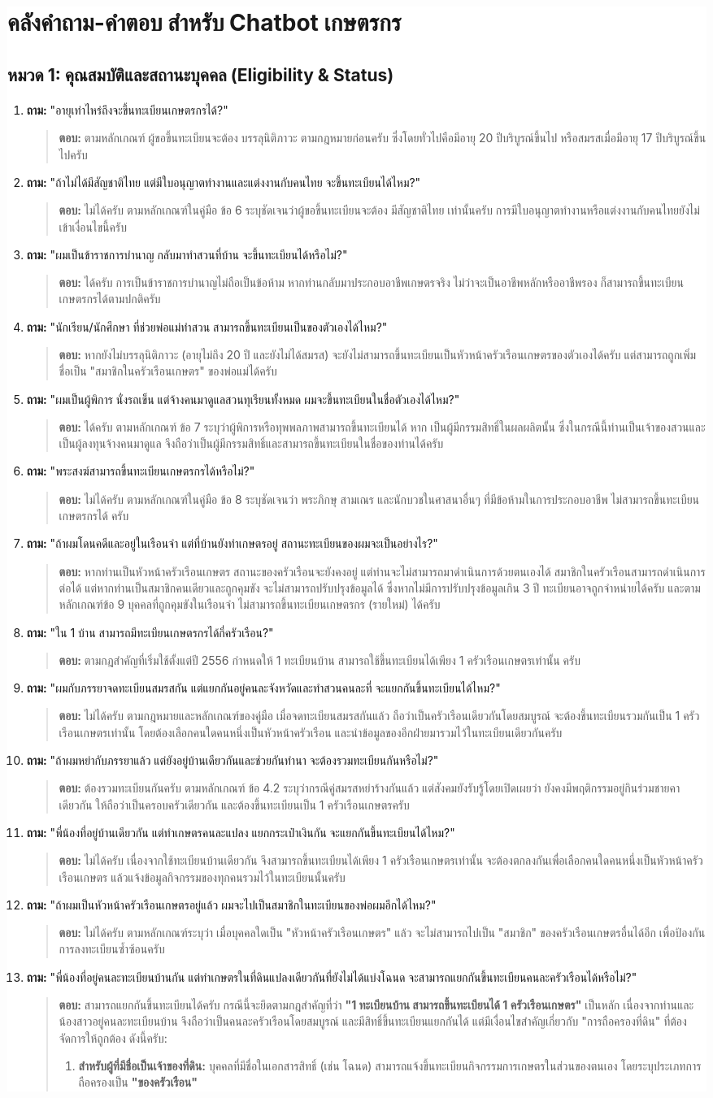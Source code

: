 # คลังคำถาม-คำตอบ สำหรับ Chatbot เกษตรกร

## หมวด 1: คุณสมบัติและสถานะบุคคล (Eligibility & Status)

1.  **ถาม:** "อายุเท่าไหร่ถึงจะขึ้นทะเบียนเกษตรกรได้?"
    > **ตอบ:** ตามหลักเกณฑ์ ผู้ขอขึ้นทะเบียนจะต้อง บรรลุนิติภาวะ ตามกฎหมายก่อนครับ ซึ่งโดยทั่วไปคือมีอายุ 20 ปีบริบูรณ์ขึ้นไป หรือสมรสเมื่อมีอายุ 17 ปีบริบูรณ์ขึ้นไปครับ
2.  **ถาม:** "ถ้าไม่ได้มีสัญชาติไทย แต่มีใบอนุญาตทำงานและแต่งงานกับคนไทย จะขึ้นทะเบียนได้ไหม?"
    > **ตอบ:** ไม่ได้ครับ ตามหลักเกณฑ์ในคู่มือ ข้อ 6 ระบุชัดเจนว่าผู้ขอขึ้นทะเบียนจะต้อง มีสัญชาติไทย เท่านั้นครับ การมีใบอนุญาตทำงานหรือแต่งงานกับคนไทยยังไม่เข้าเงื่อนไขนี้ครับ
3.  **ถาม:** "ผมเป็นข้าราชการบำนาญ กลับมาทำสวนที่บ้าน จะขึ้นทะเบียนได้หรือไม่?"
    > **ตอบ:** ได้ครับ การเป็นข้าราชการบำนาญไม่ถือเป็นข้อห้าม หากท่านกลับมาประกอบอาชีพเกษตรจริง ไม่ว่าจะเป็นอาชีพหลักหรืออาชีพรอง ก็สามารถขึ้นทะเบียนเกษตรกรได้ตามปกติครับ
4.  **ถาม:** "นักเรียน/นักศึกษา ที่ช่วยพ่อแม่ทำสวน สามารถขึ้นทะเบียนเป็นของตัวเองได้ไหม?"
    > **ตอบ:** หากยังไม่บรรลุนิติภาวะ (อายุไม่ถึง 20 ปี และยังไม่ได้สมรส) จะยังไม่สามารถขึ้นทะเบียนเป็นหัวหน้าครัวเรือนเกษตรของตัวเองได้ครับ แต่สามารถถูกเพิ่มชื่อเป็น "สมาชิกในครัวเรือนเกษตร" ของพ่อแม่ได้ครับ
5.  **ถาม:** "ผมเป็นผู้พิการ นั่งรถเข็น แต่จ้างคนมาดูแลสวนทุเรียนทั้งหมด ผมจะขึ้นทะเบียนในชื่อตัวเองได้ไหม?"
    > **ตอบ:** ได้ครับ ตามหลักเกณฑ์ ข้อ 7 ระบุว่าผู้พิการหรือทุพพลภาพสามารถขึ้นทะเบียนได้ หาก เป็นผู้มีกรรมสิทธิ์ในผลผลิตนั้น ซึ่งในกรณีนี้ท่านเป็นเจ้าของสวนและเป็นผู้ลงทุนจ้างคนมาดูแล จึงถือว่าเป็นผู้มีกรรมสิทธิ์และสามารถขึ้นทะเบียนในชื่อของท่านได้ครับ
6.  **ถาม:** "พระสงฆ์สามารถขึ้นทะเบียนเกษตรกรได้หรือไม่?"
    > **ตอบ:** ไม่ได้ครับ ตามหลักเกณฑ์ในคู่มือ ข้อ 8 ระบุชัดเจนว่า พระภิกษุ สามเณร และนักบวชในศาสนาอื่นๆ ที่มีข้อห้ามในการประกอบอาชีพ ไม่สามารถขึ้นทะเบียนเกษตรกรได้ ครับ
7.  **ถาม:** "ถ้าผมโดนคดีและอยู่ในเรือนจำ แต่ที่บ้านยังทำเกษตรอยู่ สถานะทะเบียนของผมจะเป็นอย่างไร?"
    > **ตอบ:** หากท่านเป็นหัวหน้าครัวเรือนเกษตร สถานะของครัวเรือนจะยังคงอยู่ แต่ท่านจะไม่สามารถมาดำเนินการด้วยตนเองได้ สมาชิกในครัวเรือนสามารถดำเนินการต่อได้ แต่หากท่านเป็นสมาชิกคนเดียวและถูกคุมขัง จะไม่สามารถปรับปรุงข้อมูลได้ ซึ่งหากไม่มีการปรับปรุงข้อมูลเกิน 3 ปี ทะเบียนอาจถูกจำหน่ายได้ครับ และตามหลักเกณฑ์ข้อ 9 บุคคลที่ถูกคุมขังในเรือนจำ ไม่สามารถขึ้นทะเบียนเกษตรกร (รายใหม่) ได้ครับ
8.  **ถาม:** "ใน 1 บ้าน สามารถมีทะเบียนเกษตรกรได้กี่ครัวเรือน?"
    > **ตอบ:** ตามกฎสำคัญที่เริ่มใช้ตั้งแต่ปี 2556 กำหนดให้ 1 ทะเบียนบ้าน สามารถใช้ขึ้นทะเบียนได้เพียง 1 ครัวเรือนเกษตรเท่านั้น ครับ
9.  **ถาม:** "ผมกับภรรยาจดทะเบียนสมรสกัน แต่แยกกันอยู่คนละจังหวัดและทำสวนคนละที่ จะแยกกันขึ้นทะเบียนได้ไหม?"
    > **ตอบ:** ไม่ได้ครับ ตามกฎหมายและหลักเกณฑ์ของคู่มือ เมื่อจดทะเบียนสมรสกันแล้ว ถือว่าเป็นครัวเรือนเดียวกันโดยสมบูรณ์ จะต้องขึ้นทะเบียนรวมกันเป็น 1 ครัวเรือนเกษตรเท่านั้น โดยต้องเลือกคนใดคนหนึ่งเป็นหัวหน้าครัวเรือน และนำข้อมูลของอีกฝ่ายมารวมไว้ในทะเบียนเดียวกันครับ
10. **ถาม:** "ถ้าผมหย่ากับภรรยาแล้ว แต่ยังอยู่บ้านเดียวกันและช่วยกันทำนา จะต้องรวมทะเบียนกันหรือไม่?"
    > **ตอบ:** ต้องรวมทะเบียนกันครับ ตามหลักเกณฑ์ ข้อ 4.2 ระบุว่ากรณีคู่สมรสหย่าร้างกันแล้ว แต่สังคมยังรับรู้โดยเปิดเผยว่า ยังคงมีพฤติกรรมอยู่กินร่วมชายคาเดียวกัน ให้ถือว่าเป็นครอบครัวเดียวกัน และต้องขึ้นทะเบียนเป็น 1 ครัวเรือนเกษตรครับ
11. **ถาม:** "พี่น้องที่อยู่บ้านเดียวกัน แต่ทำเกษตรคนละแปลง แยกกระเป๋าเงินกัน จะแยกกันขึ้นทะเบียนได้ไหม?"
    > **ตอบ:** ไม่ได้ครับ เนื่องจากใช้ทะเบียนบ้านเดียวกัน จึงสามารถขึ้นทะเบียนได้เพียง 1 ครัวเรือนเกษตรเท่านั้น จะต้องตกลงกันเพื่อเลือกคนใดคนหนึ่งเป็นหัวหน้าครัวเรือนเกษตร แล้วแจ้งข้อมูลกิจกรรมของทุกคนรวมไว้ในทะเบียนนั้นครับ
12. **ถาม:** "ถ้าผมเป็นหัวหน้าครัวเรือนเกษตรอยู่แล้ว ผมจะไปเป็นสมาชิกในทะเบียนของพ่อผมอีกได้ไหม?"
    > **ตอบ:** ไม่ได้ครับ ตามหลักเกณฑ์ระบุว่า เมื่อบุคคลใดเป็น "หัวหน้าครัวเรือนเกษตร" แล้ว จะไม่สามารถไปเป็น "สมาชิก" ของครัวเรือนเกษตรอื่นได้อีก เพื่อป้องกันการลงทะเบียนซ้ำซ้อนครับ
13. **ถาม:** "พี่น้องที่อยู่คนละทะเบียนบ้านกัน แต่ทำเกษตรในที่ดินแปลงเดียวกันที่ยังไม่ได้แบ่งโฉนด จะสามารถแยกกันขึ้นทะเบียนคนละครัวเรือนได้หรือไม่?"
    > **ตอบ:** สามารถแยกกันขึ้นทะเบียนได้ครับ กรณีนี้จะยึดตามกฎสำคัญที่ว่า **"1 ทะเบียนบ้าน สามารถขึ้นทะเบียนได้ 1 ครัวเรือนเกษตร"** เป็นหลัก เนื่องจากท่านและน้องสาวอยู่คนละทะเบียนบ้าน จึงถือว่าเป็นคนละครัวเรือนโดยสมบูรณ์ และมีสิทธิ์ขึ้นทะเบียนแยกกันได้ แต่มีเงื่อนไขสำคัญเกี่ยวกับ "การถือครองที่ดิน" ที่ต้องจัดการให้ถูกต้อง ดังนี้ครับ:
    > 1.  **สำหรับผู้ที่มีชื่อเป็นเจ้าของที่ดิน:** บุคคลที่มีชื่อในเอกสารสิทธิ์ (เช่น โฉนด) สามารถแจ้งขึ้นทะเบียนกิจกรรมการเกษตรในส่วนของตนเอง โดยระบุประเภทการถือครองเป็น **"ของครัวเรือน"**